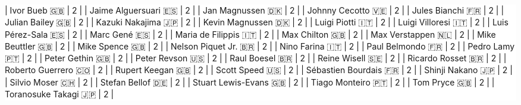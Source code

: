 | Ivor Bueb 🇬🇧 | 2 |
| Jaime Alguersuari 🇪🇸 | 2 |
| Jan Magnussen 🇩🇰 | 2 |
| Johnny Cecotto 🇻🇪 | 2 |
| Jules Bianchi 🇫🇷 | 2 |
| Julian Bailey 🇬🇧 | 2 |
| Kazuki Nakajima 🇯🇵 | 2 |
| Kevin Magnussen 🇩🇰 | 2 |
| Luigi Piotti 🇮🇹 | 2 |
| Luigi Villoresi 🇮🇹 | 2 |
| Luis Pérez-Sala 🇪🇸 | 2 |
| Marc Gené 🇪🇸 | 2 |
| Maria de Filippis 🇮🇹 | 2 |
| Max Chilton 🇬🇧 | 2 |
| Max Verstappen 🇳🇱 | 2 |
| Mike Beuttler 🇬🇧 | 2 |
| Mike Spence 🇬🇧 | 2 |
| Nelson Piquet Jr. 🇧🇷 | 2 |
| Nino Farina 🇮🇹 | 2 |
| Paul Belmondo 🇫🇷 | 2 |
| Pedro Lamy 🇵🇹 | 2 |
| Peter Gethin 🇬🇧 | 2 |
| Peter Revson 🇺🇸 | 2 |
| Raul Boesel 🇧🇷 | 2 |
| Reine Wisell 🇸🇪 | 2 |
| Ricardo Rosset 🇧🇷 | 2 |
| Roberto Guerrero 🇨🇴 | 2 |
| Rupert Keegan 🇬🇧 | 2 |
| Scott Speed 🇺🇸 | 2 |
| Sébastien Bourdais 🇫🇷 | 2 |
| Shinji Nakano 🇯🇵 | 2 |
| Silvio Moser 🇨🇭 | 2 |
| Stefan Bellof 🇩🇪 | 2 |
| Stuart Lewis-Evans 🇬🇧 | 2 |
| Tiago Monteiro 🇵🇹 | 2 |
| Tom Pryce 🇬🇧 | 2 |
| Toranosuke Takagi 🇯🇵 | 2 |